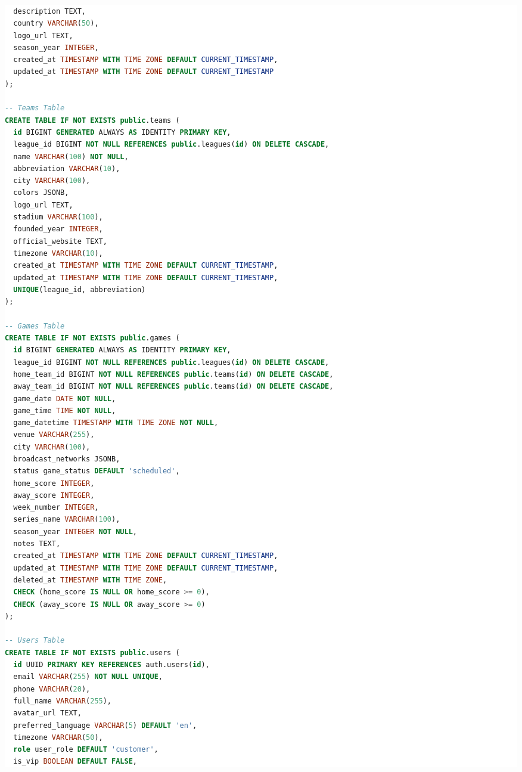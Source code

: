 ```sql
  description TEXT,
  country VARCHAR(50),
  logo_url TEXT,
  season_year INTEGER,
  created_at TIMESTAMP WITH TIME ZONE DEFAULT CURRENT_TIMESTAMP,
  updated_at TIMESTAMP WITH TIME ZONE DEFAULT CURRENT_TIMESTAMP
);

-- Teams Table
CREATE TABLE IF NOT EXISTS public.teams (
  id BIGINT GENERATED ALWAYS AS IDENTITY PRIMARY KEY,
  league_id BIGINT NOT NULL REFERENCES public.leagues(id) ON DELETE CASCADE,
  name VARCHAR(100) NOT NULL,
  abbreviation VARCHAR(10),
  city VARCHAR(100),
  colors JSONB,
  logo_url TEXT,
  stadium VARCHAR(100),
  founded_year INTEGER,
  official_website TEXT,
  timezone VARCHAR(10),
  created_at TIMESTAMP WITH TIME ZONE DEFAULT CURRENT_TIMESTAMP,
  updated_at TIMESTAMP WITH TIME ZONE DEFAULT CURRENT_TIMESTAMP,
  UNIQUE(league_id, abbreviation)
);

-- Games Table
CREATE TABLE IF NOT EXISTS public.games (
  id BIGINT GENERATED ALWAYS AS IDENTITY PRIMARY KEY,
  league_id BIGINT NOT NULL REFERENCES public.leagues(id) ON DELETE CASCADE,
  home_team_id BIGINT NOT NULL REFERENCES public.teams(id) ON DELETE CASCADE,
  away_team_id BIGINT NOT NULL REFERENCES public.teams(id) ON DELETE CASCADE,
  game_date DATE NOT NULL,
  game_time TIME NOT NULL,
  game_datetime TIMESTAMP WITH TIME ZONE NOT NULL,
  venue VARCHAR(255),
  city VARCHAR(100),
  broadcast_networks JSONB,
  status game_status DEFAULT 'scheduled',
  home_score INTEGER,
  away_score INTEGER,
  week_number INTEGER,
  series_name VARCHAR(100),
  season_year INTEGER NOT NULL,
  notes TEXT,
  created_at TIMESTAMP WITH TIME ZONE DEFAULT CURRENT_TIMESTAMP,
  updated_at TIMESTAMP WITH TIME ZONE DEFAULT CURRENT_TIMESTAMP,
  deleted_at TIMESTAMP WITH TIME ZONE,
  CHECK (home_score IS NULL OR home_score >= 0),
  CHECK (away_score IS NULL OR away_score >= 0)
);

-- Users Table
CREATE TABLE IF NOT EXISTS public.users (
  id UUID PRIMARY KEY REFERENCES auth.users(id),
  email VARCHAR(255) NOT NULL UNIQUE,
  phone VARCHAR(20),
  full_name VARCHAR(255),
  avatar_url TEXT,
  preferred_language VARCHAR(5) DEFAULT 'en',
  timezone VARCHAR(50),
  role user_role DEFAULT 'customer',
  is_vip BOOLEAN DEFAULT FALSE,
```